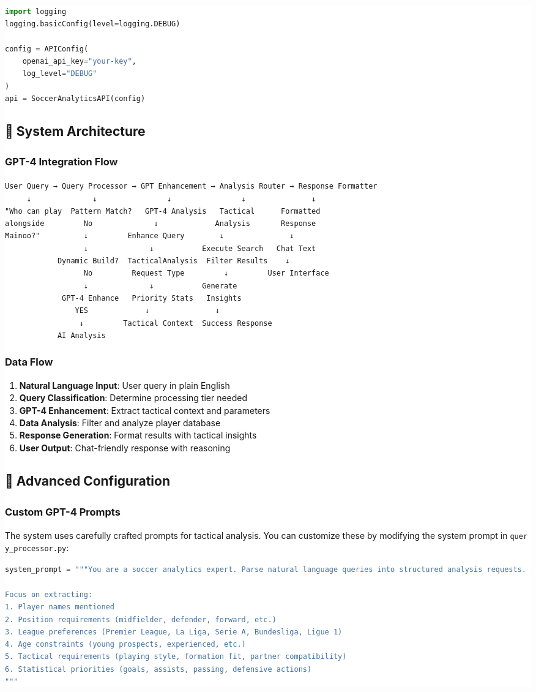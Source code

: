 ```python
import logging
logging.basicConfig(level=logging.DEBUG)

config = APIConfig(
    openai_api_key="your-key",
    log_level="DEBUG"
)
api = SoccerAnalyticsAPI(config)
```

## 🔄 System Architecture

### GPT-4 Integration Flow

```
User Query → Query Processor → GPT Enhancement → Analysis Router → Response Formatter
     ↓              ↓                ↓                ↓               ↓
"Who can play  Pattern Match?   GPT-4 Analysis   Tactical      Formatted
alongside         No              ↓             Analysis       Response
Mainoo?"          ↓         Enhance Query        ↓               ↓
                  ↓              ↓           Execute Search   Chat Text
            Dynamic Build?  TacticalAnalysis  Filter Results    ↓
                  No         Request Type         ↓         User Interface
                  ↓              ↓           Generate        
             GPT-4 Enhance   Priority Stats   Insights
                YES             ↓               ↓
                 ↓         Tactical Context  Success Response
            AI Analysis    
```

### Data Flow

1. **Natural Language Input**: User query in plain English
2. **Query Classification**: Determine processing tier needed
3. **GPT-4 Enhancement**: Extract tactical context and parameters
4. **Data Analysis**: Filter and analyze player database
5. **Response Generation**: Format results with tactical insights
6. **User Output**: Chat-friendly response with reasoning

## 🎯 Advanced Configuration

### Custom GPT-4 Prompts

The system uses carefully crafted prompts for tactical analysis. You can customize these by modifying the system prompt in `query_processor.py`:

```python
system_prompt = """You are a soccer analytics expert. Parse natural language queries into structured analysis requests.

Focus on extracting:
1. Player names mentioned
2. Position requirements (midfielder, defender, forward, etc.)
3. League preferences (Premier League, La Liga, Serie A, Bundesliga, Ligue 1)
4. Age constraints (young prospects, experienced, etc.)
5. Tactical requirements (playing style, formation fit, partner compatibility)
6. Statistical priorities (goals, assists, passing, defensive actions)
"""
```
